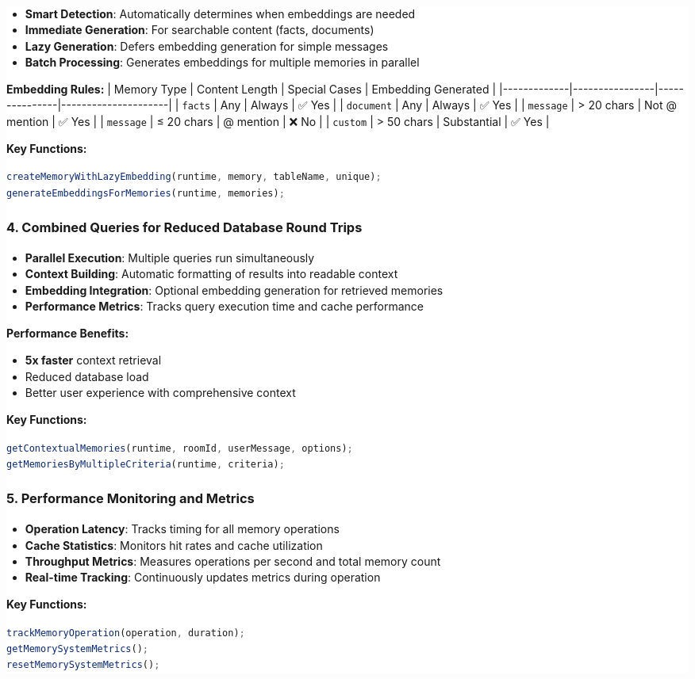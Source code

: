- **Smart Detection**: Automatically determines when embeddings are needed
- **Immediate Generation**: For searchable content (facts, documents)
- **Lazy Generation**: Defers embedding generation for simple messages
- **Batch Processing**: Generates embeddings for multiple memories in parallel

**Embedding Rules:**
| Memory Type | Content Length | Special Cases | Embedding Generated |
|-------------|----------------|---------------|---------------------|
| `facts` | Any | Always | ✅ Yes |
| `document` | Any | Always | ✅ Yes |
| `message` | > 20 chars | Not @ mention | ✅ Yes |
| `message` | ≤ 20 chars | @ mention | ❌ No |
| `custom` | > 50 chars | Substantial | ✅ Yes |

**Key Functions:**

```typescript
createMemoryWithLazyEmbedding(runtime, memory, tableName, unique);
generateEmbeddingsForMemories(runtime, memories);
```

### 4. Combined Queries for Reduced Database Round Trips

- **Parallel Execution**: Multiple queries run simultaneously
- **Context Building**: Automatic formatting of results into readable context
- **Embedding Integration**: Optional embedding generation for retrieved memories
- **Performance Metrics**: Tracks query execution time and cache performance

**Performance Benefits:**

- **5x faster** context retrieval
- Reduced database load
- Better user experience with comprehensive context

**Key Functions:**

```typescript
getContextualMemories(runtime, roomId, userMessage, options);
getMemoriesByMultipleCriteria(runtime, criteria);
```

### 5. Performance Monitoring and Metrics

- **Operation Latency**: Tracks timing for all memory operations
- **Cache Statistics**: Monitors hit rates and cache utilization
- **Throughput Metrics**: Measures operations per second and total memory count
- **Real-time Tracking**: Continuously updates metrics during operation

**Key Functions:**

```typescript
trackMemoryOperation(operation, duration);
getMemorySystemMetrics();
resetMemorySystemMetrics();
```
